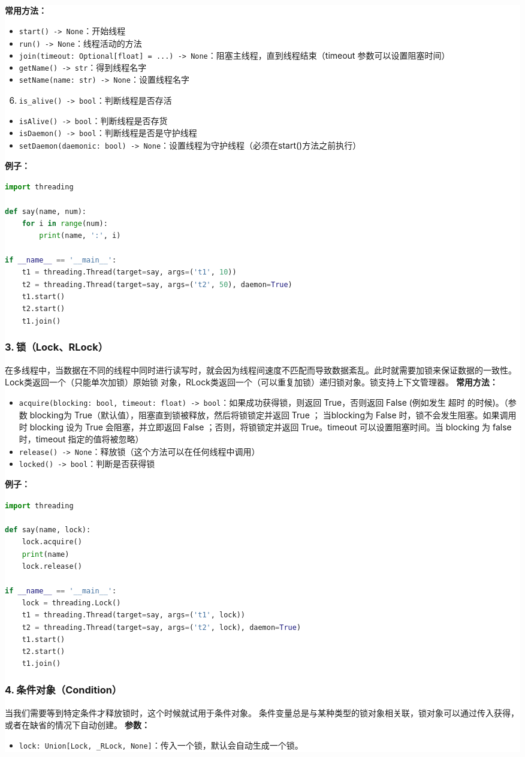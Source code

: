**常用方法：**
-  `start() -> None`：开始线程
- `run() -> None`：线程活动的方法
- `join(timeout: Optional[float] = ...) -> None`：阻塞主线程，直到线程结束（timeout 参数可以设置阻塞时间）
- `getName() -> str`：得到线程名字
- `setName(name: str) -> None`：设置线程名字
6. `is_alive() -> bool`：判断线程是否存活
- `isAlive() -> bool`：判断线程是否存货
- `isDaemon() -> bool`：判断线程是否是守护线程
- `setDaemon(daemonic: bool) -> None`：设置线程为守护线程（必须在start()方法之前执行）

**例子：**
```python
import threading

def say(name, num):
    for i in range(num):
        print(name, ':', i)

if __name__ == '__main__':
    t1 = threading.Thread(target=say, args=('t1', 10))
    t2 = threading.Thread(target=say, args=('t2', 50), daemon=True)
    t1.start()
    t2.start()
    t1.join()
```
### 3. 锁（Lock、RLock）
在多线程中，当数据在不同的线程中同时进行读写时，就会因为线程间速度不匹配而导致数据紊乱。此时就需要加锁来保证数据的一致性。
Lock类返回一个（只能单次加锁）原始锁 对象，RLock类返回一个（可以重复加锁）递归锁对象。锁支持上下文管理器。
**常用方法：**
- `acquire(blocking: bool, timeout: float) -> bool`：如果成功获得锁，则返回 True，否则返回 False (例如发生 超时 的时候)。（参数 blocking为 True（默认值），阻塞直到锁被释放，然后将锁锁定并返回 True ；
当blocking为 False 时，锁不会发生阻塞。如果调用时 blocking 设为 True 会阻塞，并立即返回 False ；否则，将锁锁定并返回 True。timeout 可以设置阻塞时间。当 blocking 为 false 时，timeout 指定的值将被忽略）
- `release() -> None`：释放锁（这个方法可以在任何线程中调用）
- `locked() -> bool`：判断是否获得锁

**例子：**
```python
import threading

def say(name, lock):
    lock.acquire()
    print(name)
    lock.release()

if __name__ == '__main__':
    lock = threading.Lock()
    t1 = threading.Thread(target=say, args=('t1', lock))
    t2 = threading.Thread(target=say, args=('t2', lock), daemon=True)
    t1.start()
    t2.start()
    t1.join()
```
### 4. 条件对象（Condition）
当我们需要等到特定条件才释放锁时，这个时候就试用于条件对象。
条件变量总是与某种类型的锁对象相关联，锁对象可以通过传入获得，或者在缺省的情况下自动创建。
**参数：**
- `lock: Union[Lock, _RLock, None]`：传入一个锁，默认会自动生成一个锁。
